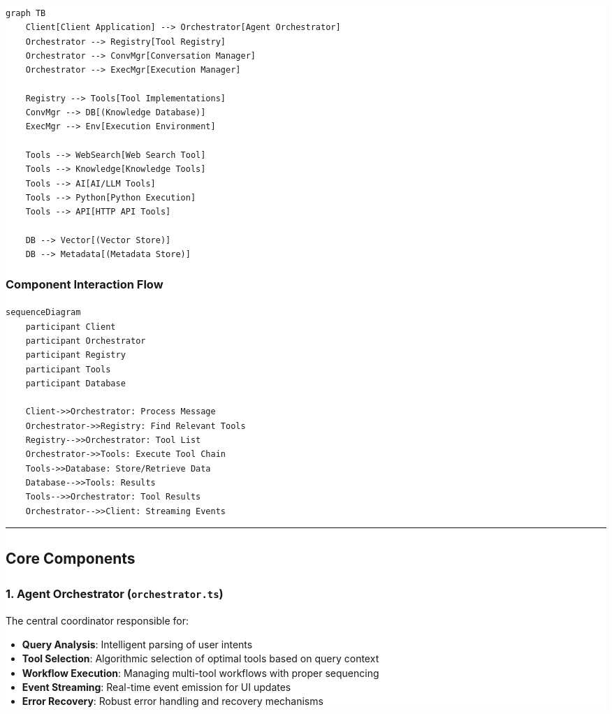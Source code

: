```mermaid
graph TB
    Client[Client Application] --> Orchestrator[Agent Orchestrator]
    Orchestrator --> Registry[Tool Registry]
    Orchestrator --> ConvMgr[Conversation Manager]
    Orchestrator --> ExecMgr[Execution Manager]
    
    Registry --> Tools[Tool Implementations]
    ConvMgr --> DB[(Knowledge Database)]
    ExecMgr --> Env[Execution Environment]
    
    Tools --> WebSearch[Web Search Tool]
    Tools --> Knowledge[Knowledge Tools]
    Tools --> AI[AI/LLM Tools]
    Tools --> Python[Python Execution]
    Tools --> API[HTTP API Tools]
    
    DB --> Vector[(Vector Store)]
    DB --> Metadata[(Metadata Store)]
```

### Component Interaction Flow

```mermaid
sequenceDiagram
    participant Client
    participant Orchestrator
    participant Registry
    participant Tools
    participant Database
    
    Client->>Orchestrator: Process Message
    Orchestrator->>Registry: Find Relevant Tools
    Registry-->>Orchestrator: Tool List
    Orchestrator->>Tools: Execute Tool Chain
    Tools->>Database: Store/Retrieve Data
    Database-->>Tools: Results
    Tools-->>Orchestrator: Tool Results
    Orchestrator-->>Client: Streaming Events
```

---

## Core Components

### 1. Agent Orchestrator (`orchestrator.ts`)

The central coordinator responsible for:

- **Query Analysis**: Intelligent parsing of user intents
- **Tool Selection**: Algorithmic selection of optimal tools based on query context
- **Workflow Execution**: Managing multi-tool workflows with proper sequencing
- **Event Streaming**: Real-time event emission for UI updates
- **Error Recovery**: Robust error handling and recovery mechanisms
